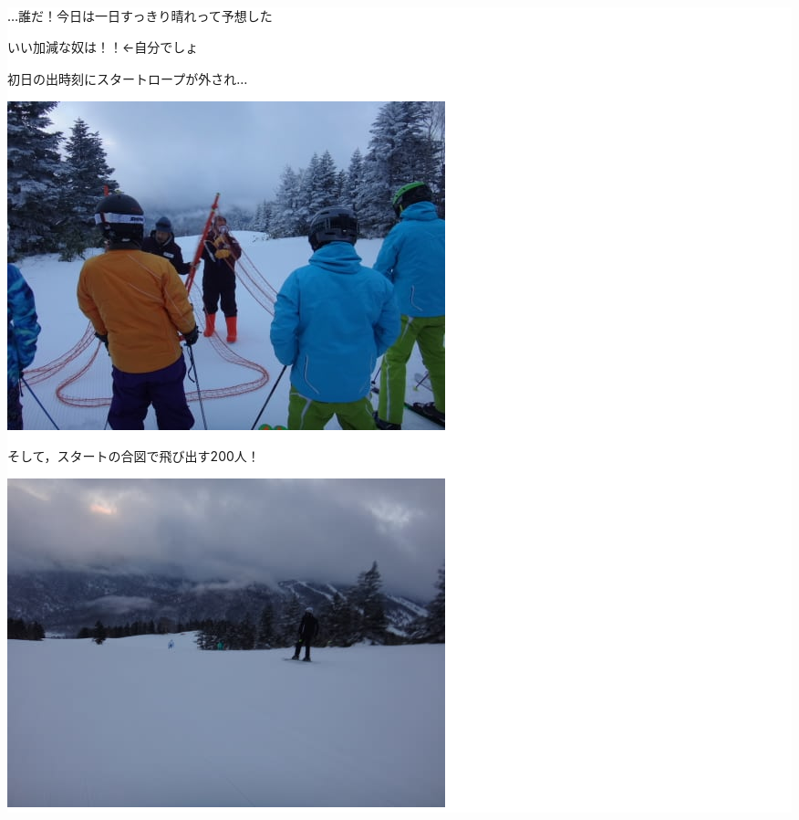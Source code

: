 


…誰だ！今日は一日すっきり晴れって予想した


いい加減な奴は！！←自分でしょ





初日の出時刻にスタートロープが外され…




![d9effcb55a46dfc40c8d88bef1ede4de.jpg](images/d9effcb55a46dfc40c8d88bef1ede4de.jpg)




そして，スタートの合図で飛び出す200人！




![ded55455cadd2881567ed6c74e6a53c9.jpg](images/ded55455cadd2881567ed6c74e6a53c9.jpg)

